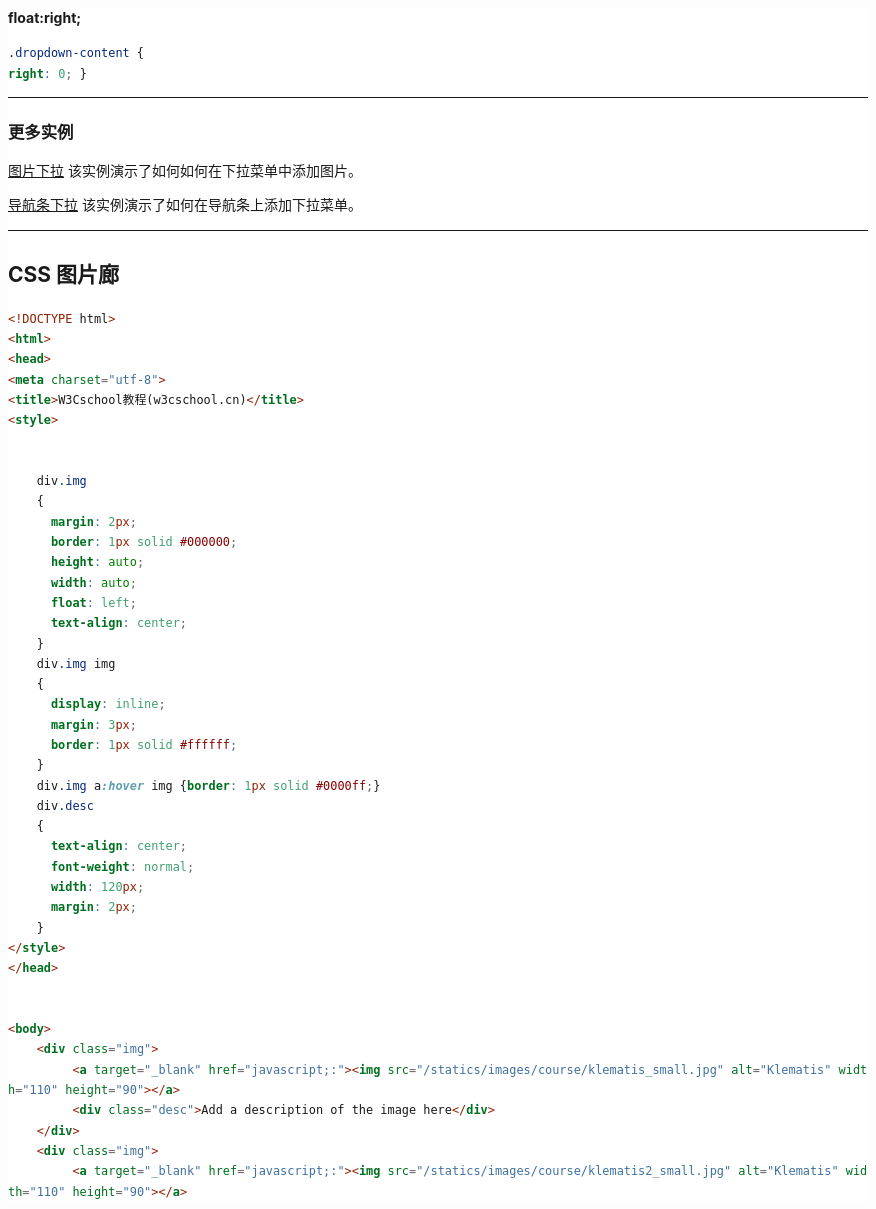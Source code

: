 **float:right;**

```css
.dropdown-content {
right: 0; }
```

---

### 更多实例

[图片下拉](https://www.w3cschool.cn/tryrun/showhtml/trycss_dropdown_image)
该实例演示了如何如何在下拉菜单中添加图片。

[导航条下拉](https://www.w3cschool.cn/tryrun/showhtml/trycss_dropdown_navbar)
该实例演示了如何在导航条上添加下拉菜单。

---

## CSS 图片廊

```html
<!DOCTYPE html>
<html>
<head>
<meta charset="utf-8">
<title>W3Cschool教程(w3cschool.cn)</title>
<style>


    div.img
    {
      margin: 2px;
      border: 1px solid #000000;
      height: auto;
      width: auto;
      float: left;
      text-align: center;
    }
    div.img img
    {
      display: inline;
      margin: 3px;
      border: 1px solid #ffffff;
    }
    div.img a:hover img {border: 1px solid #0000ff;}
    div.desc
    {
      text-align: center;
      font-weight: normal;
      width: 120px;
      margin: 2px;
    }
</style>
</head>


<body>
    <div class="img">
         <a target="_blank" href="javascript;:"><img src="/statics/images/course/klematis_small.jpg" alt="Klematis" width="110" height="90"></a>
         <div class="desc">Add a description of the image here</div>
    </div>
    <div class="img">
         <a target="_blank" href="javascript;:"><img src="/statics/images/course/klematis2_small.jpg" alt="Klematis" width="110" height="90"></a>
```